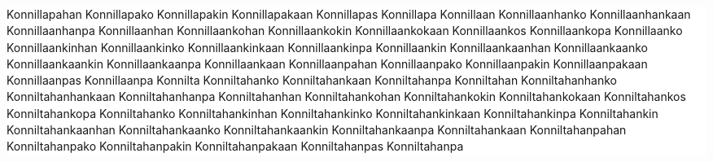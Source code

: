 Konnillapahan
Konnillapako
Konnillapakin
Konnillapakaan
Konnillapas
Konnillapa
Konnillaan
Konnillaanhanko
Konnillaanhankaan
Konnillaanhanpa
Konnillaanhan
Konnillaankohan
Konnillaankokin
Konnillaankokaan
Konnillaankos
Konnillaankopa
Konnillaanko
Konnillaankinhan
Konnillaankinko
Konnillaankinkaan
Konnillaankinpa
Konnillaankin
Konnillaankaanhan
Konnillaankaanko
Konnillaankaankin
Konnillaankaanpa
Konnillaankaan
Konnillaanpahan
Konnillaanpako
Konnillaanpakin
Konnillaanpakaan
Konnillaanpas
Konnillaanpa
Konnilta
Konniltahanko
Konniltahankaan
Konniltahanpa
Konniltahan
Konniltahanhanko
Konniltahanhankaan
Konniltahanhanpa
Konniltahanhan
Konniltahankohan
Konniltahankokin
Konniltahankokaan
Konniltahankos
Konniltahankopa
Konniltahanko
Konniltahankinhan
Konniltahankinko
Konniltahankinkaan
Konniltahankinpa
Konniltahankin
Konniltahankaanhan
Konniltahankaanko
Konniltahankaankin
Konniltahankaanpa
Konniltahankaan
Konniltahanpahan
Konniltahanpako
Konniltahanpakin
Konniltahanpakaan
Konniltahanpas
Konniltahanpa